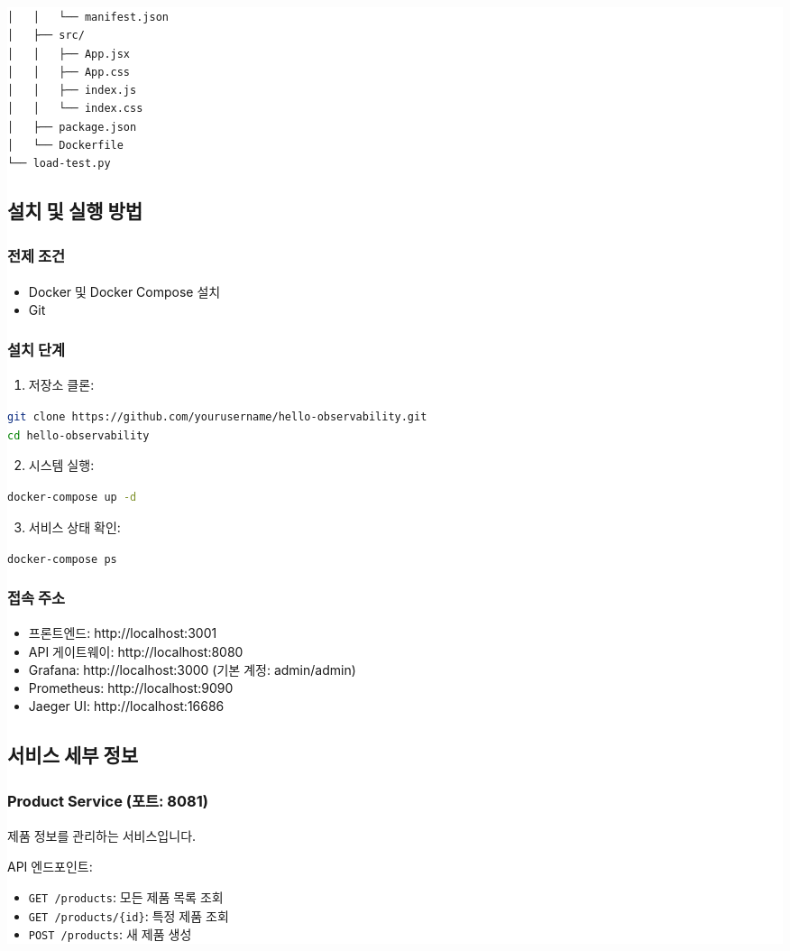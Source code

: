 ```
│   │   └── manifest.json
│   ├── src/
│   │   ├── App.jsx
│   │   ├── App.css
│   │   ├── index.js
│   │   └── index.css
│   ├── package.json
│   └── Dockerfile
└── load-test.py
```

## 설치 및 실행 방법

### 전제 조건

- Docker 및 Docker Compose 설치
- Git

### 설치 단계

1. 저장소 클론:
```bash
git clone https://github.com/yourusername/hello-observability.git
cd hello-observability
```

2. 시스템 실행:
```bash
docker-compose up -d
```

3. 서비스 상태 확인:
```bash
docker-compose ps
```

### 접속 주소

- 프론트엔드: http://localhost:3001
- API 게이트웨이: http://localhost:8080
- Grafana: http://localhost:3000 (기본 계정: admin/admin)
- Prometheus: http://localhost:9090
- Jaeger UI: http://localhost:16686

## 서비스 세부 정보

### Product Service (포트: 8081)

제품 정보를 관리하는 서비스입니다. 

API 엔드포인트:
- `GET /products`: 모든 제품 목록 조회
- `GET /products/{id}`: 특정 제품 조회
- `POST /products`: 새 제품 생성
